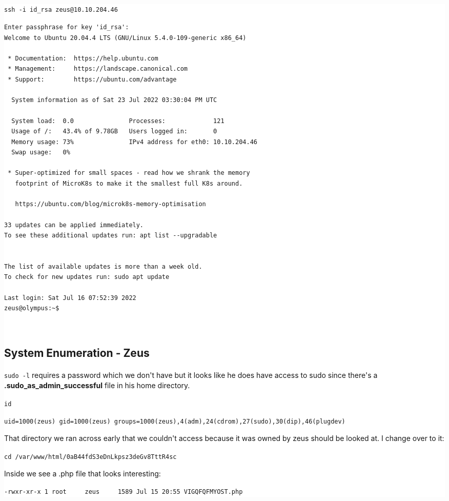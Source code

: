 `ssh -i id_rsa zeus@10.10.204.46`

```
Enter passphrase for key 'id_rsa': 
Welcome to Ubuntu 20.04.4 LTS (GNU/Linux 5.4.0-109-generic x86_64)

 * Documentation:  https://help.ubuntu.com
 * Management:     https://landscape.canonical.com
 * Support:        https://ubuntu.com/advantage

  System information as of Sat 23 Jul 2022 03:30:04 PM UTC

  System load:  0.0               Processes:             121
  Usage of /:   43.4% of 9.78GB   Users logged in:       0
  Memory usage: 73%               IPv4 address for eth0: 10.10.204.46
  Swap usage:   0%

 * Super-optimized for small spaces - read how we shrank the memory
   footprint of MicroK8s to make it the smallest full K8s around.

   https://ubuntu.com/blog/microk8s-memory-optimisation

33 updates can be applied immediately.
To see these additional updates run: apt list --upgradable


The list of available updates is more than a week old.
To check for new updates run: sudo apt update

Last login: Sat Jul 16 07:52:39 2022
zeus@olympus:~$
```

<br>

## System Enumeration - Zeus

`sudo -l` requires a password which we don't have but it looks like he does have access to sudo since there's a **.sudo_as_admin_successful** file in his home directory.

`id`

```
uid=1000(zeus) gid=1000(zeus) groups=1000(zeus),4(adm),24(cdrom),27(sudo),30(dip),46(plugdev)
```

That directory we ran across early that we couldn't access because it was owned by zeus should be looked at. I change over to it:

`cd /var/www/html/0aB44fdS3eDnLkpsz3deGv8TttR4sc`

Inside we see a .php file that looks interesting:

```
-rwxr-xr-x 1 root     zeus     1589 Jul 15 20:55 VIGQFQFMYOST.php
```
